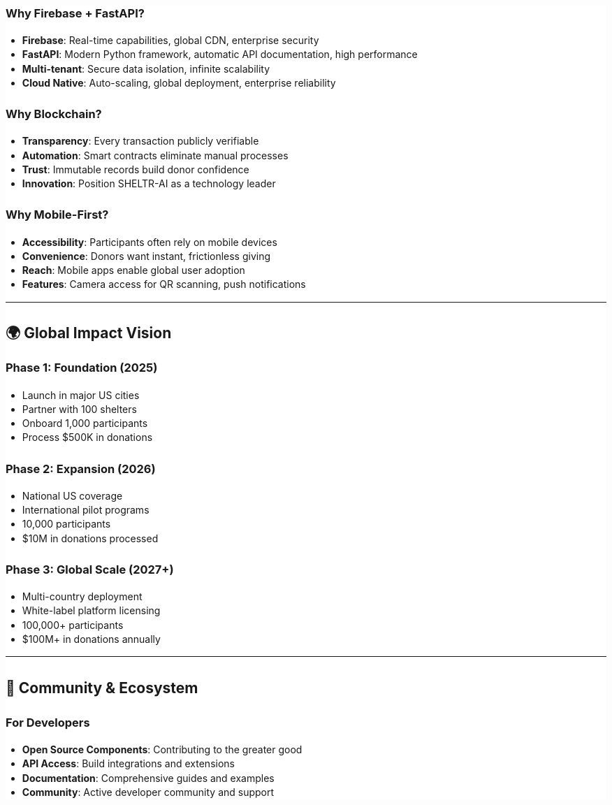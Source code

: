 ### Why Firebase + FastAPI?
- **Firebase**: Real-time capabilities, global CDN, enterprise security
- **FastAPI**: Modern Python framework, automatic API documentation, high performance
- **Multi-tenant**: Secure data isolation, infinite scalability
- **Cloud Native**: Auto-scaling, global deployment, enterprise reliability

### Why Blockchain?
- **Transparency**: Every transaction publicly verifiable
- **Automation**: Smart contracts eliminate manual processes
- **Trust**: Immutable records build donor confidence
- **Innovation**: Position SHELTR-AI as a technology leader

### Why Mobile-First?
- **Accessibility**: Participants often rely on mobile devices
- **Convenience**: Donors want instant, frictionless giving
- **Reach**: Mobile apps enable global user adoption
- **Features**: Camera access for QR scanning, push notifications

---

## 🌍 Global Impact Vision

### Phase 1: Foundation (2025)
- Launch in major US cities
- Partner with 100 shelters
- Onboard 1,000 participants
- Process $500K in donations

### Phase 2: Expansion (2026)
- National US coverage
- International pilot programs
- 10,000 participants
- $10M in donations processed

### Phase 3: Global Scale (2027+)
- Multi-country deployment
- White-label platform licensing
- 100,000+ participants
- $100M+ in donations annually

---

## 🤝 Community & Ecosystem

### For Developers
- **Open Source Components**: Contributing to the greater good
- **API Access**: Build integrations and extensions
- **Documentation**: Comprehensive guides and examples
- **Community**: Active developer community and support
